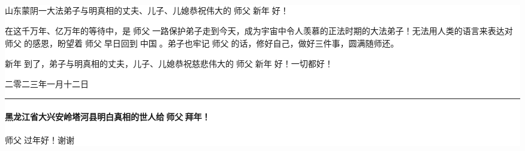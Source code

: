   山东蒙阴一大法弟子与明真相的丈夫、儿子、儿媳恭祝伟大的
  <ok href="/term/22892">
   师父
  </ok>
  <ok href="/term/22229">
   新年
  </ok>
  好！
 </h4>
 <p>
  在这千万年、亿万年的等待中，是
  <ok href="/term/22892">
   师父
  </ok>
  一路保护弟子走到今天，成为宇宙中令人羡慕的正法时期的大法弟子！无法用人类的语言来表达对
  <ok href="/term/22892">
   师父
  </ok>
  的感恩，盼望着
  <ok href="/term/22892">
   师父
  </ok>
  早日回到
  <ok href="/term/1120">
   中国
  </ok>
  。弟子也牢记
  <ok href="/term/22892">
   师父
  </ok>
  的话，修好自己，做好三件事，圆满随师还。
 </p>
 <p>
  <ok href="/term/22229">
   新年
  </ok>
  到了，弟子与明真相的丈夫，儿子、儿媳恭祝慈悲伟大的
  <ok href="/term/22892">
   师父
  </ok>
  <ok href="/term/22229">
   新年
  </ok>
  好！一切都好！
 </p>
 <p>
  二零二三年一月十二日
 </p>
 <hr size="1"/>
 <h4>
  <a name="2311821547-23">
  </ok>
  黑龙江省大兴安岭塔河县明白真相的世人给
  <ok href="/term/22892">
   师父
  </ok>
  拜年！
 </h4>
 <p>
  <ok href="/term/22892">
   师父
  </ok>
  过年好！谢谢
  <ok href="/term/22892">